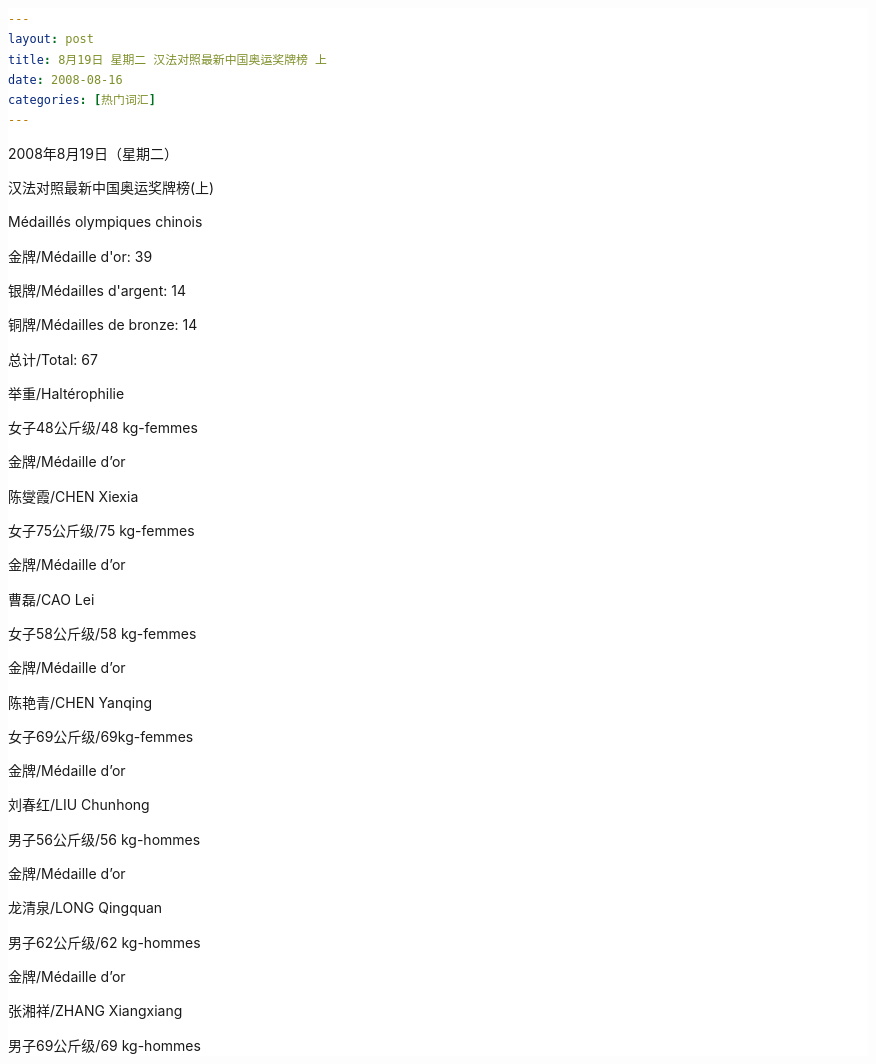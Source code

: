 ```yaml
---
layout: post
title: 8月19日 星期二 汉法对照最新中国奥运奖牌榜 上
date: 2008-08-16
categories: [热门词汇]  
---
```


2008年8月19日（星期二）

汉法对照最新中国奥运奖牌榜(上)

Médaillés olympiques chinois



金牌/Médaille d'or: 39

银牌/Médailles d'argent: 14

铜牌/Médailles de bronze: 14

总计/Total: 67

举重/Haltérophilie

女子48公斤级/48 kg-femmes

金牌/Médaille d’or

陈燮霞/CHEN Xiexia

女子75公斤级/75 kg-femmes

金牌/Médaille d’or

曹磊/CAO Lei

女子58公斤级/58 kg-femmes

金牌/Médaille d’or

陈艳青/CHEN Yanqing

女子69公斤级/69kg-femmes

金牌/Médaille d’or

刘春红/LIU Chunhong

男子56公斤级/56 kg-hommes

金牌/Médaille d’or

龙清泉/LONG Qingquan

男子62公斤级/62 kg-hommes

金牌/Médaille d’or

张湘祥/ZHANG Xiangxiang

男子69公斤级/69 kg-hommes
